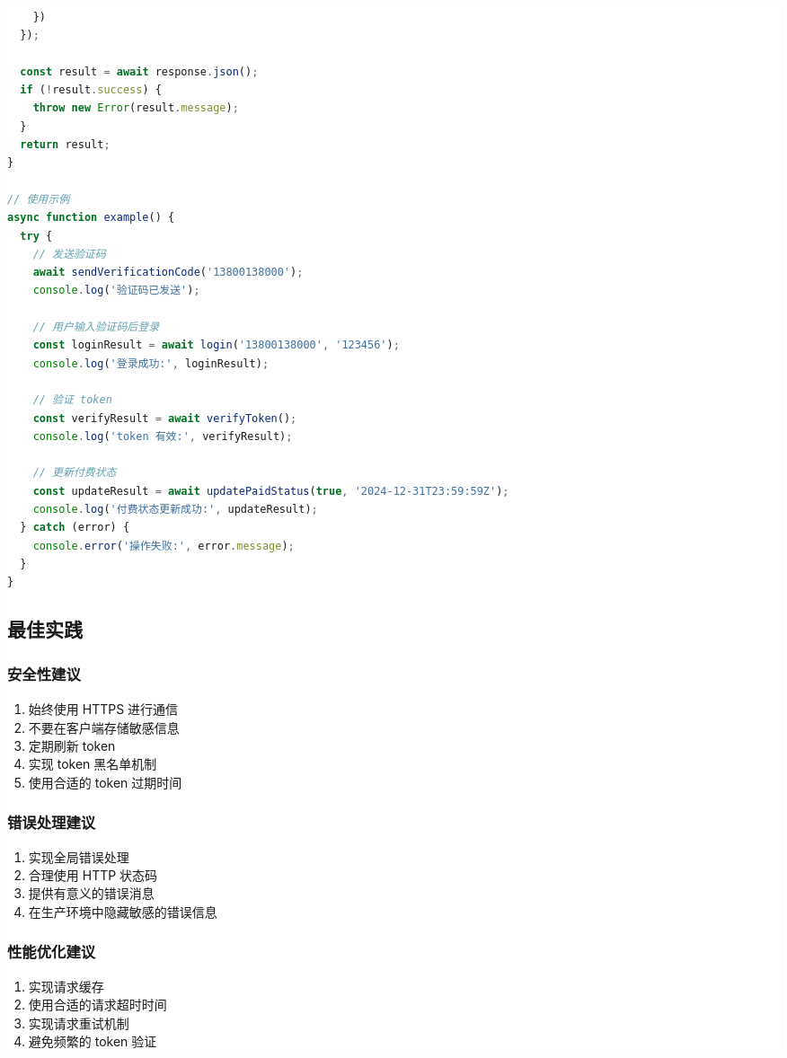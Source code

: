 ```javascript
    })
  });
  
  const result = await response.json();
  if (!result.success) {
    throw new Error(result.message);
  }
  return result;
}

// 使用示例
async function example() {
  try {
    // 发送验证码
    await sendVerificationCode('13800138000');
    console.log('验证码已发送');
    
    // 用户输入验证码后登录
    const loginResult = await login('13800138000', '123456');
    console.log('登录成功:', loginResult);
    
    // 验证 token
    const verifyResult = await verifyToken();
    console.log('token 有效:', verifyResult);
    
    // 更新付费状态
    const updateResult = await updatePaidStatus(true, '2024-12-31T23:59:59Z');
    console.log('付费状态更新成功:', updateResult);
  } catch (error) {
    console.error('操作失败:', error.message);
  }
}
```

## 最佳实践

### 安全性建议
1. 始终使用 HTTPS 进行通信
2. 不要在客户端存储敏感信息
3. 定期刷新 token
4. 实现 token 黑名单机制
5. 使用合适的 token 过期时间

### 错误处理建议
1. 实现全局错误处理
2. 合理使用 HTTP 状态码
3. 提供有意义的错误消息
4. 在生产环境中隐藏敏感的错误信息

### 性能优化建议
1. 实现请求缓存
2. 使用合适的请求超时时间
3. 实现请求重试机制
4. 避免频繁的 token 验证
